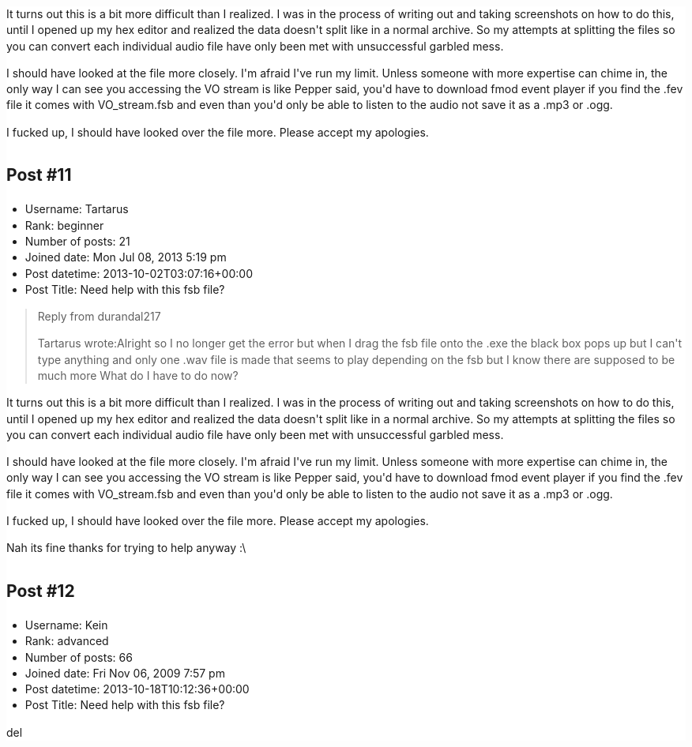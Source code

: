 It turns out this is a bit more difficult than I realized. I was in the process of writing out and taking screenshots on how to do this, until I opened up my hex editor and realized the data doesn't split like in a normal archive. So my attempts at splitting the files so you can convert each individual audio file have only been met with unsuccessful garbled mess. 

I should have looked at the file more closely. I'm afraid I've run my limit. Unless someone with more expertise can chime in, the only way I can see you accessing the VO stream is like Pepper said, you'd have to download fmod event player if you find the .fev file it comes with VO_stream.fsb and even than you'd only be able to listen to the audio not save it as a .mp3 or .ogg.

I fucked up, I should have looked over the file more. Please accept my apologies.
## Post #11
- Username: Tartarus
- Rank: beginner
- Number of posts: 21
- Joined date: Mon Jul 08, 2013 5:19 pm
- Post datetime: 2013-10-02T03:07:16+00:00
- Post Title: Need help with this fsb file?

> Reply from durandal217
>
> Tartarus wrote:Alright so I no longer get the error but when I drag the fsb file onto the .exe the black box pops up but I can't type anything and only one .wav file is made that seems to play depending on the fsb but I know there are supposed to be much more What do I have to do now?

It turns out this is a bit more difficult than I realized. I was in the process of writing out and taking screenshots on how to do this, until I opened up my hex editor and realized the data doesn't split like in a normal archive. So my attempts at splitting the files so you can convert each individual audio file have only been met with unsuccessful garbled mess. 

I should have looked at the file more closely. I'm afraid I've run my limit. Unless someone with more expertise can chime in, the only way I can see you accessing the VO stream is like Pepper said, you'd have to download fmod event player if you find the .fev file it comes with VO_stream.fsb and even than you'd only be able to listen to the audio not save it as a .mp3 or .ogg.

I fucked up, I should have looked over the file more. Please accept my apologies.

Nah its fine thanks for trying to help anyway :\
## Post #12
- Username: Kein
- Rank: advanced
- Number of posts: 66
- Joined date: Fri Nov 06, 2009 7:57 pm
- Post datetime: 2013-10-18T10:12:36+00:00
- Post Title: Need help with this fsb file?

del
